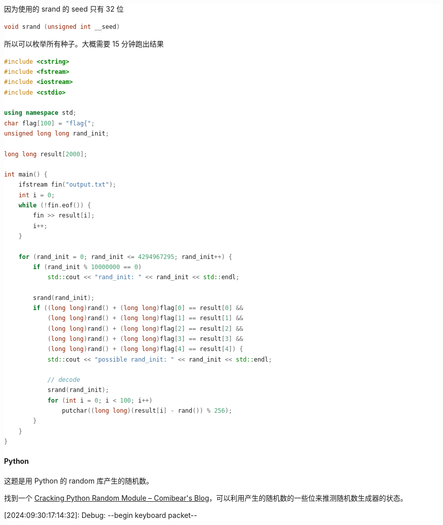 因为使用的 srand 的 seed 只有 32 位

```c
void srand (unsigned int __seed)
```

所以可以枚举所有种子。大概需要 15 分钟跑出结果

```c++
#include <cstring>
#include <fstream>
#include <iostream>
#include <cstdio>

using namespace std;
char flag[100] = "flag{";
unsigned long long rand_init;

long long result[2000];

int main() {
    ifstream fin("output.txt");
    int i = 0;
    while (!fin.eof()) {
        fin >> result[i];
        i++;
    }

    for (rand_init = 0; rand_init <= 4294967295; rand_init++) {
        if (rand_init % 10000000 == 0)
            std::cout << "rand_init: " << rand_init << std::endl;

        srand(rand_init);
        if ((long long)rand() + (long long)flag[0] == result[0] &&
            (long long)rand() + (long long)flag[1] == result[1] &&
            (long long)rand() + (long long)flag[2] == result[2] &&
            (long long)rand() + (long long)flag[3] == result[3] &&
            (long long)rand() + (long long)flag[4] == result[4]) {
            std::cout << "possible rand_init: " << rand_init << std::endl;

            // decode
            srand(rand_init);
            for (int i = 0; i < 100; i++)
                putchar((long long)(result[i] - rand()) % 256);
        }
    }
}
```

#### Python

这题是用 Python 的 random 库产生的随机数。

找到一个 [Cracking Python Random Module – Comibear's Blog](http://comibear.kr/crypto/cracking-python-random-module/)，可以利用产生的随机数的一些位来推测随机数生成器的状态。


[2024:09:30:17:14:32]: Debug: --begin keyboard packet--